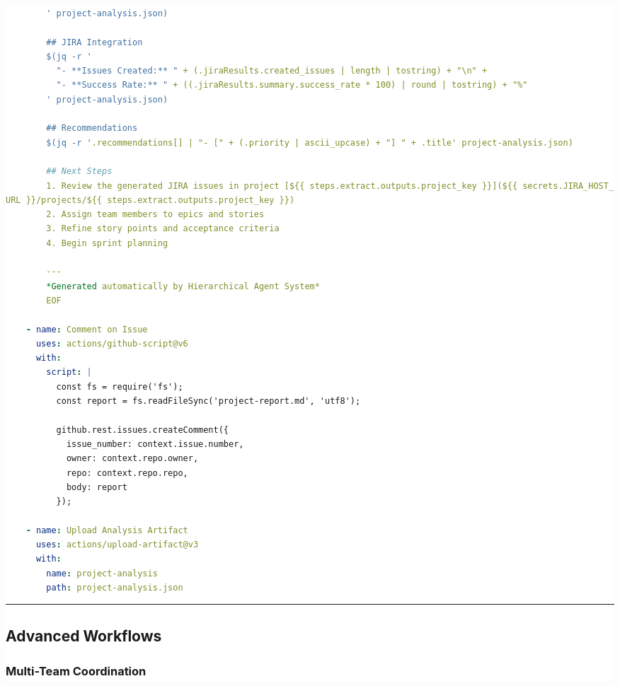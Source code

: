 ```yaml
        ' project-analysis.json)
        
        ## JIRA Integration
        $(jq -r '
          "- **Issues Created:** " + (.jiraResults.created_issues | length | tostring) + "\n" +
          "- **Success Rate:** " + ((.jiraResults.summary.success_rate * 100) | round | tostring) + "%"
        ' project-analysis.json)
        
        ## Recommendations
        $(jq -r '.recommendations[] | "- [" + (.priority | ascii_upcase) + "] " + .title' project-analysis.json)
        
        ## Next Steps
        1. Review the generated JIRA issues in project [${{ steps.extract.outputs.project_key }}](${{ secrets.JIRA_HOST_URL }}/projects/${{ steps.extract.outputs.project_key }})
        2. Assign team members to epics and stories
        3. Refine story points and acceptance criteria
        4. Begin sprint planning
        
        ---
        *Generated automatically by Hierarchical Agent System*
        EOF
    
    - name: Comment on Issue
      uses: actions/github-script@v6
      with:
        script: |
          const fs = require('fs');
          const report = fs.readFileSync('project-report.md', 'utf8');
          
          github.rest.issues.createComment({
            issue_number: context.issue.number,
            owner: context.repo.owner,
            repo: context.repo.repo,
            body: report
          });
    
    - name: Upload Analysis Artifact
      uses: actions/upload-artifact@v3
      with:
        name: project-analysis
        path: project-analysis.json
```

---

## Advanced Workflows

### Multi-Team Coordination

